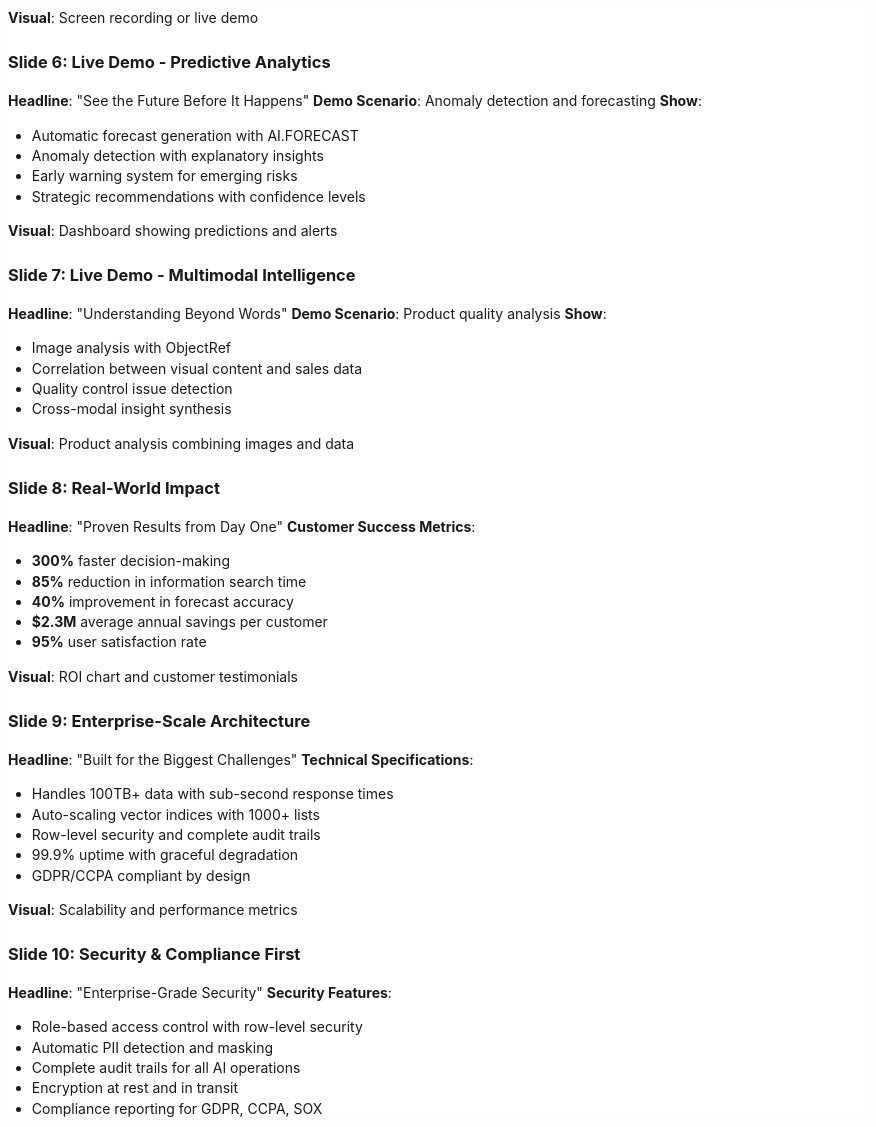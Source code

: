 **Visual**: Screen recording or live demo

### Slide 6: Live Demo - Predictive Analytics
**Headline**: "See the Future Before It Happens"
**Demo Scenario**: Anomaly detection and forecasting
**Show**:
- Automatic forecast generation with AI.FORECAST
- Anomaly detection with explanatory insights
- Early warning system for emerging risks
- Strategic recommendations with confidence levels

**Visual**: Dashboard showing predictions and alerts

### Slide 7: Live Demo - Multimodal Intelligence
**Headline**: "Understanding Beyond Words"
**Demo Scenario**: Product quality analysis
**Show**:
- Image analysis with ObjectRef
- Correlation between visual content and sales data
- Quality control issue detection
- Cross-modal insight synthesis

**Visual**: Product analysis combining images and data

### Slide 8: Real-World Impact
**Headline**: "Proven Results from Day One"
**Customer Success Metrics**:
- **300%** faster decision-making
- **85%** reduction in information search time
- **40%** improvement in forecast accuracy
- **$2.3M** average annual savings per customer
- **95%** user satisfaction rate

**Visual**: ROI chart and customer testimonials

### Slide 9: Enterprise-Scale Architecture
**Headline**: "Built for the Biggest Challenges"
**Technical Specifications**:
- Handles 100TB+ data with sub-second response times
- Auto-scaling vector indices with 1000+ lists
- Row-level security and complete audit trails
- 99.9% uptime with graceful degradation
- GDPR/CCPA compliant by design

**Visual**: Scalability and performance metrics

### Slide 10: Security & Compliance First
**Headline**: "Enterprise-Grade Security"
**Security Features**:
- Role-based access control with row-level security
- Automatic PII detection and masking
- Complete audit trails for all AI operations
- Encryption at rest and in transit
- Compliance reporting for GDPR, CCPA, SOX
